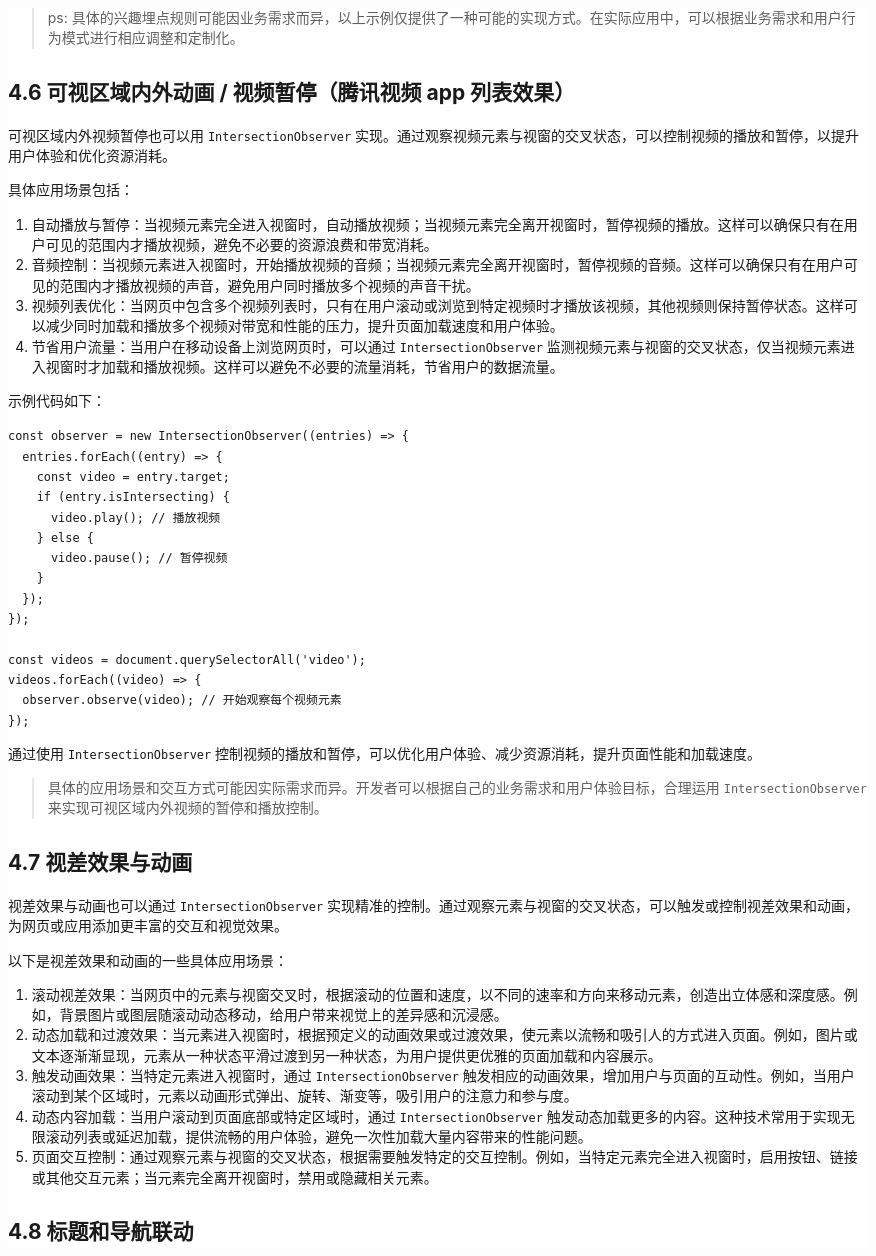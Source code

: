 > ps: 具体的兴趣埋点规则可能因业务需求而异，以上示例仅提供了一种可能的实现方式。在实际应用中，可以根据业务需求和用户行为模式进行相应调整和定制化。

4.6 可视区域内外动画 / 视频暂停（腾讯视频 app 列表效果）
----------------------------------

可视区域内外视频暂停也可以用 `IntersectionObserver` 实现。通过观察视频元素与视窗的交叉状态，可以控制视频的播放和暂停，以提升用户体验和优化资源消耗。

具体应用场景包括：

1.  自动播放与暂停：当视频元素完全进入视窗时，自动播放视频；当视频元素完全离开视窗时，暂停视频的播放。这样可以确保只有在用户可见的范围内才播放视频，避免不必要的资源浪费和带宽消耗。
2.  音频控制：当视频元素进入视窗时，开始播放视频的音频；当视频元素完全离开视窗时，暂停视频的音频。这样可以确保只有在用户可见的范围内才播放视频的声音，避免用户同时播放多个视频的声音干扰。
3.  视频列表优化：当网页中包含多个视频列表时，只有在用户滚动或浏览到特定视频时才播放该视频，其他视频则保持暂停状态。这样可以减少同时加载和播放多个视频对带宽和性能的压力，提升页面加载速度和用户体验。
4.  节省用户流量：当用户在移动设备上浏览网页时，可以通过 `IntersectionObserver` 监测视频元素与视窗的交叉状态，仅当视频元素进入视窗时才加载和播放视频。这样可以避免不必要的流量消耗，节省用户的数据流量。

示例代码如下：

```
const observer = new IntersectionObserver((entries) => {
  entries.forEach((entry) => {
    const video = entry.target;
    if (entry.isIntersecting) {
      video.play(); // 播放视频
    } else {
      video.pause(); // 暂停视频
    }
  });
});

const videos = document.querySelectorAll('video');
videos.forEach((video) => {
  observer.observe(video); // 开始观察每个视频元素
});
```

通过使用 `IntersectionObserver` 控制视频的播放和暂停，可以优化用户体验、减少资源消耗，提升页面性能和加载速度。

> 具体的应用场景和交互方式可能因实际需求而异。开发者可以根据自己的业务需求和用户体验目标，合理运用 `IntersectionObserver` 来实现可视区域内外视频的暂停和播放控制。

4.7 视差效果与动画
-----------

视差效果与动画也可以通过 `IntersectionObserver` 实现精准的控制。通过观察元素与视窗的交叉状态，可以触发或控制视差效果和动画，为网页或应用添加更丰富的交互和视觉效果。

以下是视差效果和动画的一些具体应用场景：

1.  滚动视差效果：当网页中的元素与视窗交叉时，根据滚动的位置和速度，以不同的速率和方向来移动元素，创造出立体感和深度感。例如，背景图片或图层随滚动动态移动，给用户带来视觉上的差异感和沉浸感。
2.  动态加载和过渡效果：当元素进入视窗时，根据预定义的动画效果或过渡效果，使元素以流畅和吸引人的方式进入页面。例如，图片或文本逐渐渐显现，元素从一种状态平滑过渡到另一种状态，为用户提供更优雅的页面加载和内容展示。
3.  触发动画效果：当特定元素进入视窗时，通过 `IntersectionObserver` 触发相应的动画效果，增加用户与页面的互动性。例如，当用户滚动到某个区域时，元素以动画形式弹出、旋转、渐变等，吸引用户的注意力和参与度。
4.  动态内容加载：当用户滚动到页面底部或特定区域时，通过 `IntersectionObserver` 触发动态加载更多的内容。这种技术常用于实现无限滚动列表或延迟加载，提供流畅的用户体验，避免一次性加载大量内容带来的性能问题。
5.  页面交互控制：通过观察元素与视窗的交叉状态，根据需要触发特定的交互控制。例如，当特定元素完全进入视窗时，启用按钮、链接或其他交互元素；当元素完全离开视窗时，禁用或隐藏相关元素。

4.8 标题和导航联动
-----------
